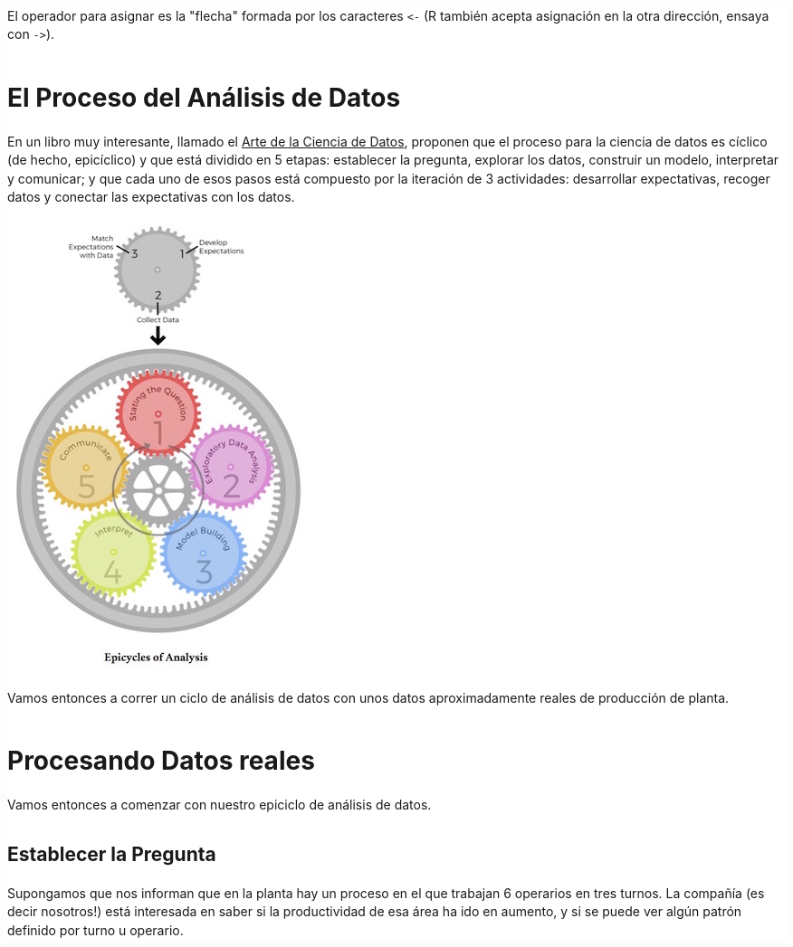 El operador para asignar es la "flecha" formada por los caracteres `<-` (R también acepta asignación en la otra dirección, ensaya con `->`).

# El Proceso del Análisis de Datos
En un libro muy interesante, llamado el [Arte de la Ciencia de Datos](https://leanpub.com/artofdatascience), proponen que el proceso para la ciencia de datos es cíclico (de hecho, epicíclico) y que está dividido en 5 etapas: establecer la pregunta, explorar los datos, construir un modelo, interpretar y comunicar; y que cada uno de esos pasos está compuesto por la iteración de 3 actividades: desarrollar expectativas, recoger datos y conectar las expectativas con los datos.

![Epiciclos de análisis](imagenes/epicycles.jpg)

Vamos entonces a correr un ciclo de análisis de datos con unos datos aproximadamente reales de producción de planta.

# Procesando Datos reales

Vamos entonces a comenzar con nuestro epiciclo de análisis de datos. 

## Establecer la Pregunta
Supongamos que nos informan que en la planta hay un proceso en el que trabajan 6 operarios en tres turnos. La compañía (es decir nosotros!) está interesada en saber si la productividad de esa área ha ido en aumento, y si se puede ver algún patrón definido por turno u operario.
